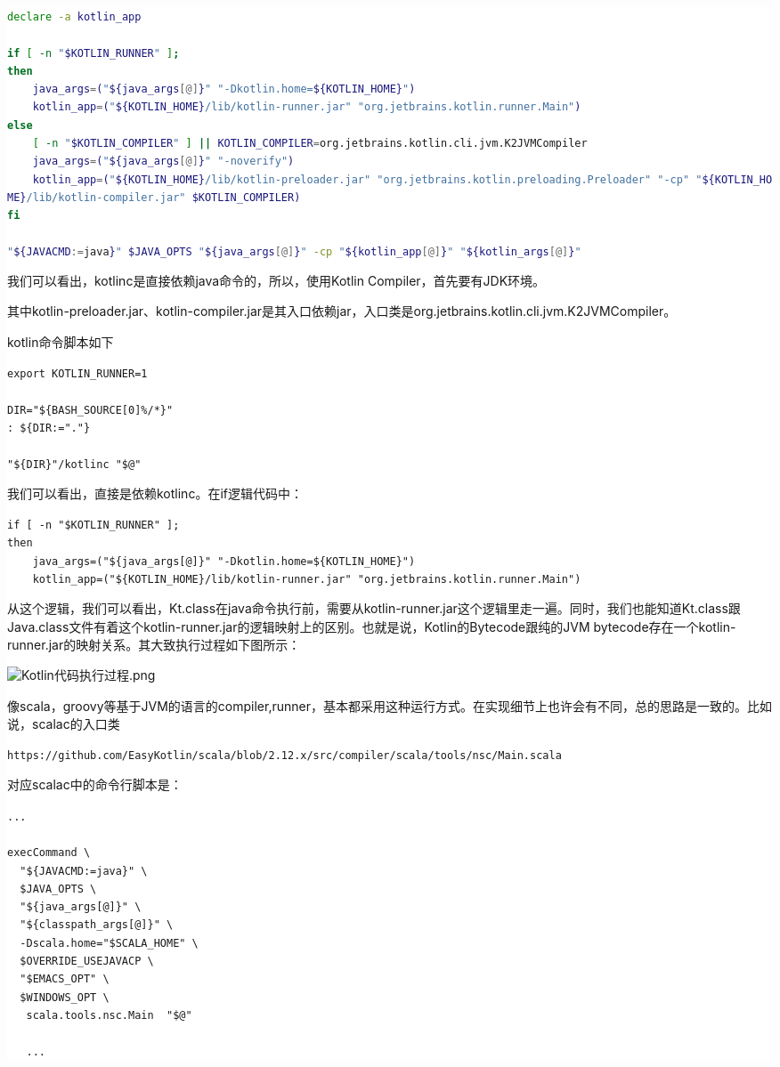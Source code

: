 ```bash
declare -a kotlin_app

if [ -n "$KOTLIN_RUNNER" ];
then
    java_args=("${java_args[@]}" "-Dkotlin.home=${KOTLIN_HOME}")
    kotlin_app=("${KOTLIN_HOME}/lib/kotlin-runner.jar" "org.jetbrains.kotlin.runner.Main")
else
    [ -n "$KOTLIN_COMPILER" ] || KOTLIN_COMPILER=org.jetbrains.kotlin.cli.jvm.K2JVMCompiler
    java_args=("${java_args[@]}" "-noverify")
    kotlin_app=("${KOTLIN_HOME}/lib/kotlin-preloader.jar" "org.jetbrains.kotlin.preloading.Preloader" "-cp" "${KOTLIN_HOME}/lib/kotlin-compiler.jar" $KOTLIN_COMPILER)
fi

"${JAVACMD:=java}" $JAVA_OPTS "${java_args[@]}" -cp "${kotlin_app[@]}" "${kotlin_args[@]}"
```

我们可以看出，kotlinc是直接依赖java命令的，所以，使用Kotlin Compiler，首先要有JDK环境。

其中kotlin-preloader.jar、kotlin-compiler.jar是其入口依赖jar，入口类是org.jetbrains.kotlin.cli.jvm.K2JVMCompiler。

kotlin命令脚本如下

```
export KOTLIN_RUNNER=1

DIR="${BASH_SOURCE[0]%/*}"
: ${DIR:="."}

"${DIR}"/kotlinc "$@"
```

我们可以看出，直接是依赖kotlinc。在if逻辑代码中：

```
if [ -n "$KOTLIN_RUNNER" ];
then
    java_args=("${java_args[@]}" "-Dkotlin.home=${KOTLIN_HOME}")
    kotlin_app=("${KOTLIN_HOME}/lib/kotlin-runner.jar" "org.jetbrains.kotlin.runner.Main")
```
从这个逻辑，我们可以看出，Kt.class在java命令执行前，需要从kotlin-runner.jar这个逻辑里走一遍。同时，我们也能知道Kt.class跟Java.class文件有着这个kotlin-runner.jar的逻辑映射上的区别。也就是说，Kotlin的Bytecode跟纯的JVM bytecode存在一个kotlin-runner.jar的映射关系。其大致执行过程如下图所示：

![Kotlin代码执行过程.png](http://upload-images.jianshu.io/upload_images/1233356-eba26d5d146e3520.png?imageMogr2/auto-orient/strip%7CimageView2/2/w/1240)

像scala，groovy等基于JVM的语言的compiler,runner，基本都采用这种运行方式。在实现细节上也许会有不同，总的思路是一致的。比如说，scalac的入口类

```
https://github.com/EasyKotlin/scala/blob/2.12.x/src/compiler/scala/tools/nsc/Main.scala

```
对应scalac中的命令行脚本是：

```
...

execCommand \
  "${JAVACMD:=java}" \
  $JAVA_OPTS \
  "${java_args[@]}" \
  "${classpath_args[@]}" \
  -Dscala.home="$SCALA_HOME" \
  $OVERRIDE_USEJAVACP \
  "$EMACS_OPT" \
  $WINDOWS_OPT \
   scala.tools.nsc.Main  "$@"
   
   ...

```